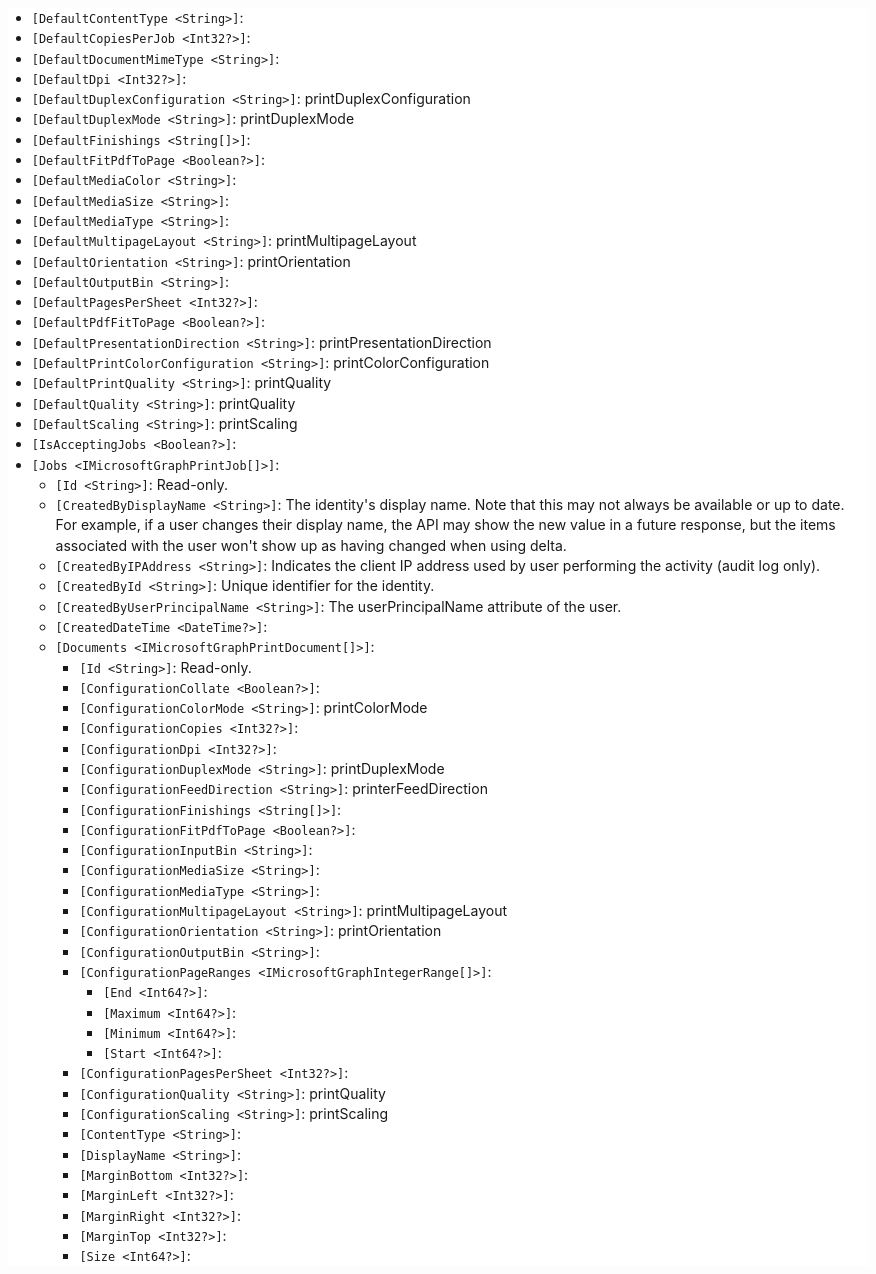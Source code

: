   - `[DefaultContentType <String>]`: 
  - `[DefaultCopiesPerJob <Int32?>]`: 
  - `[DefaultDocumentMimeType <String>]`: 
  - `[DefaultDpi <Int32?>]`: 
  - `[DefaultDuplexConfiguration <String>]`: printDuplexConfiguration
  - `[DefaultDuplexMode <String>]`: printDuplexMode
  - `[DefaultFinishings <String[]>]`: 
  - `[DefaultFitPdfToPage <Boolean?>]`: 
  - `[DefaultMediaColor <String>]`: 
  - `[DefaultMediaSize <String>]`: 
  - `[DefaultMediaType <String>]`: 
  - `[DefaultMultipageLayout <String>]`: printMultipageLayout
  - `[DefaultOrientation <String>]`: printOrientation
  - `[DefaultOutputBin <String>]`: 
  - `[DefaultPagesPerSheet <Int32?>]`: 
  - `[DefaultPdfFitToPage <Boolean?>]`: 
  - `[DefaultPresentationDirection <String>]`: printPresentationDirection
  - `[DefaultPrintColorConfiguration <String>]`: printColorConfiguration
  - `[DefaultPrintQuality <String>]`: printQuality
  - `[DefaultQuality <String>]`: printQuality
  - `[DefaultScaling <String>]`: printScaling
  - `[IsAcceptingJobs <Boolean?>]`: 
  - `[Jobs <IMicrosoftGraphPrintJob[]>]`: 
    - `[Id <String>]`: Read-only.
    - `[CreatedByDisplayName <String>]`: The identity's display name. Note that this may not always be available or up to date. For example, if a user changes their display name, the API may show the new value in a future response, but the items associated with the user won't show up as having changed when using delta.
    - `[CreatedByIPAddress <String>]`: Indicates the client IP address used by user performing the activity (audit log only).
    - `[CreatedById <String>]`: Unique identifier for the identity.
    - `[CreatedByUserPrincipalName <String>]`: The userPrincipalName attribute of the user.
    - `[CreatedDateTime <DateTime?>]`: 
    - `[Documents <IMicrosoftGraphPrintDocument[]>]`: 
      - `[Id <String>]`: Read-only.
      - `[ConfigurationCollate <Boolean?>]`: 
      - `[ConfigurationColorMode <String>]`: printColorMode
      - `[ConfigurationCopies <Int32?>]`: 
      - `[ConfigurationDpi <Int32?>]`: 
      - `[ConfigurationDuplexMode <String>]`: printDuplexMode
      - `[ConfigurationFeedDirection <String>]`: printerFeedDirection
      - `[ConfigurationFinishings <String[]>]`: 
      - `[ConfigurationFitPdfToPage <Boolean?>]`: 
      - `[ConfigurationInputBin <String>]`: 
      - `[ConfigurationMediaSize <String>]`: 
      - `[ConfigurationMediaType <String>]`: 
      - `[ConfigurationMultipageLayout <String>]`: printMultipageLayout
      - `[ConfigurationOrientation <String>]`: printOrientation
      - `[ConfigurationOutputBin <String>]`: 
      - `[ConfigurationPageRanges <IMicrosoftGraphIntegerRange[]>]`: 
        - `[End <Int64?>]`: 
        - `[Maximum <Int64?>]`: 
        - `[Minimum <Int64?>]`: 
        - `[Start <Int64?>]`: 
      - `[ConfigurationPagesPerSheet <Int32?>]`: 
      - `[ConfigurationQuality <String>]`: printQuality
      - `[ConfigurationScaling <String>]`: printScaling
      - `[ContentType <String>]`: 
      - `[DisplayName <String>]`: 
      - `[MarginBottom <Int32?>]`: 
      - `[MarginLeft <Int32?>]`: 
      - `[MarginRight <Int32?>]`: 
      - `[MarginTop <Int32?>]`: 
      - `[Size <Int64?>]`: 
